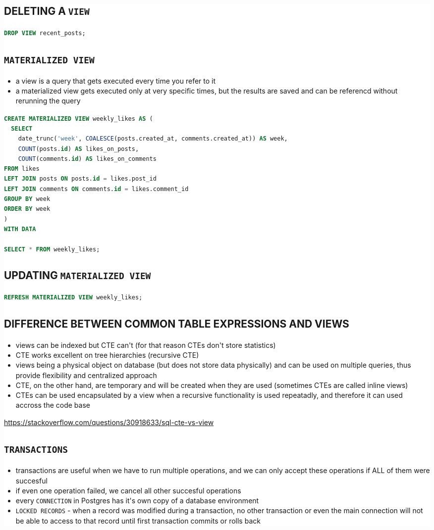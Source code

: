 ## DELETING A `VIEW`
```sql
DROP VIEW recent_posts;
```

## `MATERIALIZED VIEW`

- a view is a query that gets executed every time you refer to it
- a materialized view gets executed only at very specific times, but the results are saved and can be referencd without rerunning the query

```sql
CREATE MATERIALIZED VIEW weekly_likes AS (
  SELECT 
	date_trunc('week', COALESCE(posts.created_at, comments.created_at)) AS week,
	COUNT(posts.id) AS likes_on_posts,
	COUNT(comments.id) AS likes_on_comments
FROM likes
LEFT JOIN posts ON posts.id = likes.post_id
LEFT JOIN comments ON comments.id = likes.comment_id
GROUP BY week
ORDER BY week
)
WITH DATA

SELECT * FROM weekly_likes;
```

## UPDATING `MATERIALIZED VIEW`

```sql
REFRESH MATERIALIZED VIEW weekly_likes;
```

## DIFFERENCE BETWEEN COMMON TABLE EXPRESSIONS AND VIEWS

- views can be indexed but CTE can't (for that reason CTEs don't store statistics)
- CTE works excellent on tree hierarchies (recursive CTE)
- views being a physical object on database (but does not store data physically) and can be used on multiple queries, thus provide flexibility and centralized approach
- CTE, on the other hand, are temporary and will be created when they are used (sometimes CTEs are called inline views)
- CTEs can be used encapsulated by a view when a recursive functionality is used repeatadly, and therefore it can used accross the code base

<https://stackoverflow.com/questions/30918633/sql-cte-vs-view>

## `TRANSACTIONS`

- transactions are useful when we have to run multiple operations, and we can only accept these operations if ALL of them were succesful
- if even one operation failed, we cancel all other succesful operations
- every `CONNECTION` in Postgres has it's own copy of a database environment
- `LOCKED RECORDS` - when a record was modified during a transaction, no other transaction or even the main connection will not be able to access to that record until first transaction commits or rolls back
